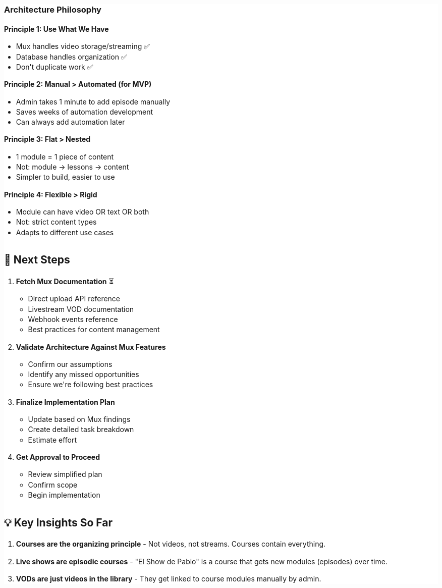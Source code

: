 
### Architecture Philosophy

**Principle 1: Use What We Have**
- Mux handles video storage/streaming ✅
- Database handles organization ✅
- Don't duplicate work ✅

**Principle 2: Manual > Automated (for MVP)**
- Admin takes 1 minute to add episode manually
- Saves weeks of automation development
- Can always add automation later

**Principle 3: Flat > Nested**
- 1 module = 1 piece of content
- Not: module → lessons → content
- Simpler to build, easier to use

**Principle 4: Flexible > Rigid**
- Module can have video OR text OR both
- Not: strict content types
- Adapts to different use cases

## 📝 Next Steps

1. **Fetch Mux Documentation** ⏳
   - Direct upload API reference
   - Livestream VOD documentation
   - Webhook events reference
   - Best practices for content management

2. **Validate Architecture Against Mux Features**
   - Confirm our assumptions
   - Identify any missed opportunities
   - Ensure we're following best practices

3. **Finalize Implementation Plan**
   - Update based on Mux findings
   - Create detailed task breakdown
   - Estimate effort

4. **Get Approval to Proceed**
   - Review simplified plan
   - Confirm scope
   - Begin implementation

## 💡 Key Insights So Far

1. **Courses are the organizing principle** - Not videos, not streams. Courses contain everything.

2. **Live shows are episodic courses** - "El Show de Pablo" is a course that gets new modules (episodes) over time.

3. **VODs are just videos in the library** - They get linked to course modules manually by admin.
